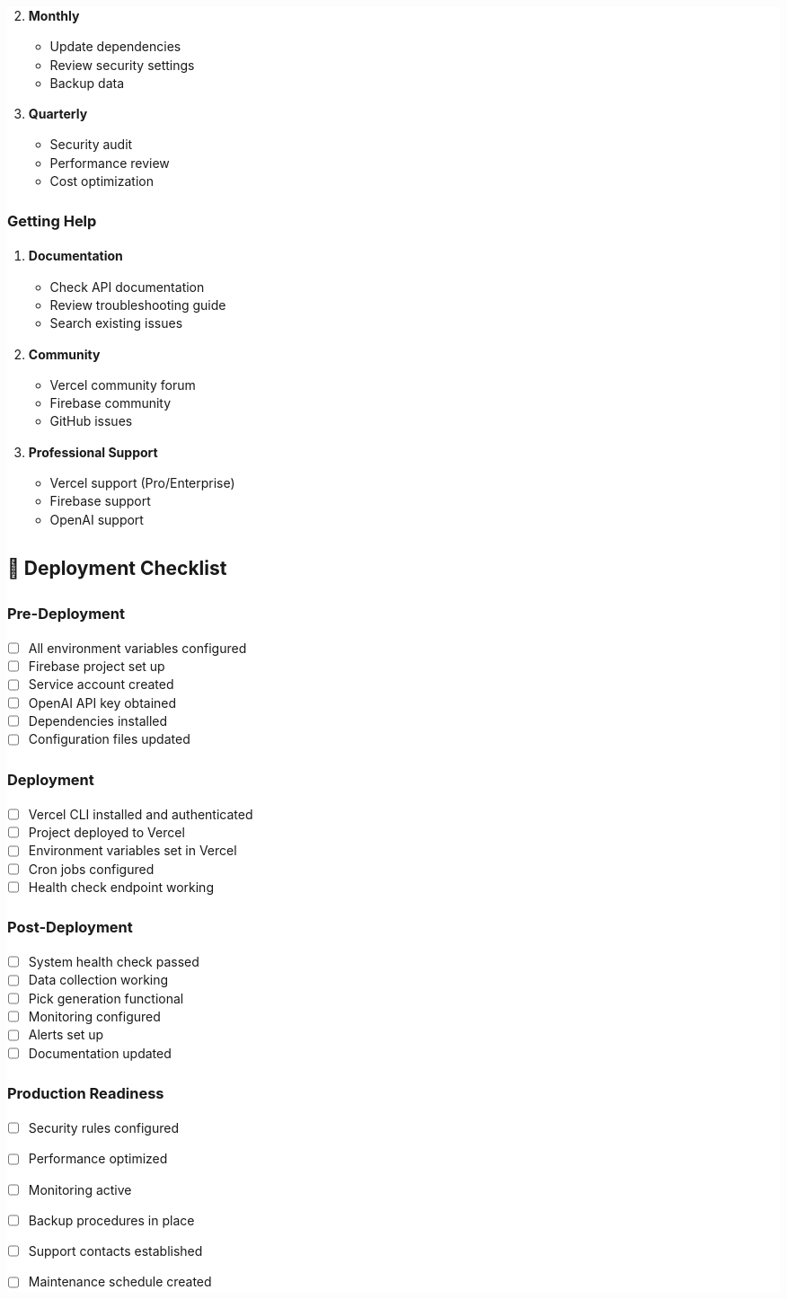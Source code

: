2. **Monthly**
   - Update dependencies
   - Review security settings
   - Backup data

3. **Quarterly**
   - Security audit
   - Performance review
   - Cost optimization

### Getting Help

1. **Documentation**
   - Check API documentation
   - Review troubleshooting guide
   - Search existing issues

2. **Community**
   - Vercel community forum
   - Firebase community
   - GitHub issues

3. **Professional Support**
   - Vercel support (Pro/Enterprise)
   - Firebase support
   - OpenAI support

## 📝 Deployment Checklist

### Pre-Deployment

- [ ] All environment variables configured
- [ ] Firebase project set up
- [ ] Service account created
- [ ] OpenAI API key obtained
- [ ] Dependencies installed
- [ ] Configuration files updated

### Deployment

- [ ] Vercel CLI installed and authenticated
- [ ] Project deployed to Vercel
- [ ] Environment variables set in Vercel
- [ ] Cron jobs configured
- [ ] Health check endpoint working

### Post-Deployment

- [ ] System health check passed
- [ ] Data collection working
- [ ] Pick generation functional
- [ ] Monitoring configured
- [ ] Alerts set up
- [ ] Documentation updated

### Production Readiness

- [ ] Security rules configured
- [ ] Performance optimized
- [ ] Monitoring active
- [ ] Backup procedures in place
- [ ] Support contacts established
- [ ] Maintenance schedule created




